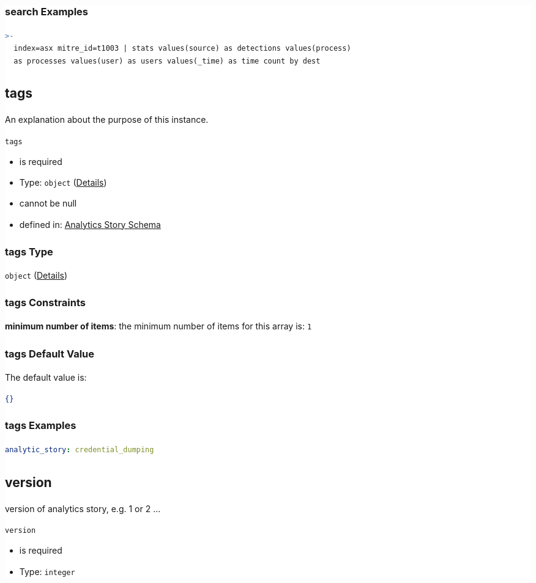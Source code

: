 ### search Examples

```yaml
>-
  index=asx mitre_id=t1003 | stats values(source) as detections values(process)
  as processes values(user) as users values(_time) as time count by dest

```

## tags

An explanation about the purpose of this instance.

`tags`

*   is required

*   Type: `object` ([Details](stories-properties-tags.md))

*   cannot be null

*   defined in: [Analytics Story Schema](stories-properties-tags.md "#/properties/tags#/properties/tags")

### tags Type

`object` ([Details](stories-properties-tags.md))

### tags Constraints

**minimum number of items**: the minimum number of items for this array is: `1`

### tags Default Value

The default value is:

```json
{}
```

### tags Examples

```yaml
analytic_story: credential_dumping

```

## version

version of analytics story, e.g. 1 or 2 ...

`version`

*   is required

*   Type: `integer`
